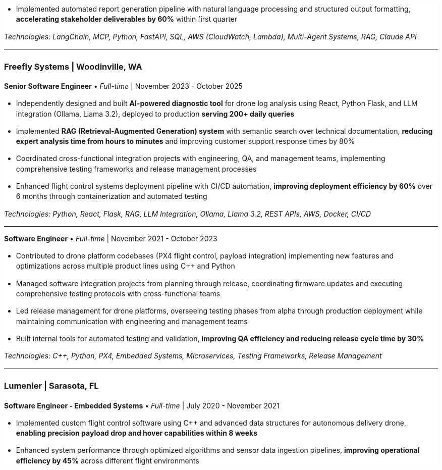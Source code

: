 - Implemented automated report generation pipeline with natural language processing and structured output formatting, **accelerating stakeholder deliverables by 60%** within first quarter

*Technologies: LangChain, MCP, Python, FastAPI, SQL, AWS (CloudWatch, Lambda), Multi-Agent Systems, RAG, Claude API*

---

### Freefly Systems | Woodinville, WA
**Senior Software Engineer** • *Full-time* | November 2023 - October 2025

- Independently designed and built **AI-powered diagnostic tool** for drone log analysis using React, Python Flask, and LLM integration (Ollama, Llama 3.2), deployed to production **serving 200+ daily queries**

- Implemented **RAG (Retrieval-Augmented Generation) system** with semantic search over technical documentation, **reducing expert analysis time from hours to minutes** and improving customer support response times by 80%

- Coordinated cross-functional integration projects with engineering, QA, and management teams, implementing comprehensive testing frameworks and release management processes

- Enhanced flight control systems deployment pipeline with CI/CD automation, **improving deployment efficiency by 60%** over 6 months through containerization and automated testing

*Technologies: Python, React, Flask, RAG, LLM Integration, Ollama, Llama 3.2, REST APIs, AWS, Docker, CI/CD*

---

**Software Engineer** • *Full-time* | November 2021 - October 2023

- Contributed to drone platform codebases (PX4 flight control, payload integration) implementing new features and optimizations across multiple product lines using C++ and Python

- Managed software integration projects from planning through release, coordinating firmware updates and executing comprehensive testing protocols with cross-functional teams

- Led release management for drone platforms, overseeing testing phases from alpha through production deployment while maintaining communication with engineering and management teams

- Built internal tools for automated testing and validation, **improving QA efficiency and reducing release cycle time by 30%**

*Technologies: C++, Python, PX4, Embedded Systems, Microservices, Testing Frameworks, Release Management*

---

### Lumenier | Sarasota, FL
**Software Engineer - Embedded Systems** • *Full-time* | July 2020 - November 2021

- Implemented custom flight control software using C++ and advanced data structures for autonomous delivery drone, **enabling precision payload drop and hover capabilities within 8 weeks**

- Enhanced system performance through optimized algorithms and sensor data ingestion pipelines, **improving operational efficiency by 45%** across different flight environments
